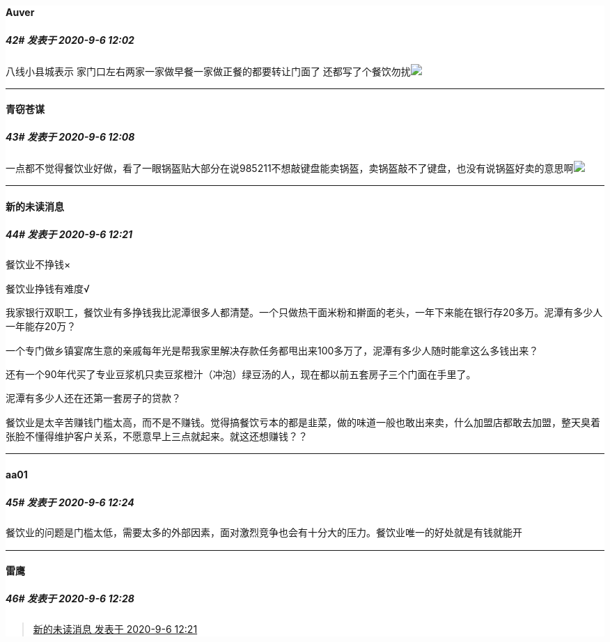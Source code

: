 ####  Auver  
##### 42#       发表于 2020-9-6 12:02


八线小县城表示 家门口左右两家一家做早餐一家做正餐的都要转让门面了 还都写了个餐饮勿扰<img src="https://static.saraba1st.com/image/smiley/face2017/001.png" referrerpolicy="no-referrer">


-----

####  青窃苍谋  
##### 43#       发表于 2020-9-6 12:08


一点都不觉得餐饮业好做，看了一眼锅盔贴大部分在说985211不想敲键盘能卖锅盔，卖锅盔敲不了键盘，也没有说锅盔好卖的意思啊<img src="https://static.saraba1st.com/image/smiley/face2017/091.png" referrerpolicy="no-referrer">


-----

####  新的未读消息  
##### 44#       发表于 2020-9-6 12:21


餐饮业不挣钱×


餐饮业挣钱有难度√


我家银行双职工，餐饮业有多挣钱我比泥潭很多人都清楚。一个只做热干面米粉和擀面的老头，一年下来能在银行存20多万。泥潭有多少人一年能存20万？


一个专门做乡镇宴席生意的亲戚每年光是帮我家里解决存款任务都甩出来100多万了，泥潭有多少人随时能拿这么多钱出来？


还有一个90年代买了专业豆浆机只卖豆浆橙汁（冲泡）绿豆汤的人，现在都以前五套房子三个门面在手里了。


泥潭有多少人还在还第一套房子的贷款？


餐饮业是太辛苦赚钱门槛太高，而不是不赚钱。觉得搞餐饮亏本的都是韭菜，做的味道一般也敢出来卖，什么加盟店都敢去加盟，整天臭着张脸不懂得维护客户关系，不愿意早上三点就起来。就这还想赚钱？？


-----

####  aa01  
##### 45#       发表于 2020-9-6 12:24


餐饮业的问题是门槛太低，需要太多的外部因素，面对激烈竞争也会有十分大的压力。餐饮业唯一的好处就是有钱就能开


-----

####  雷鹰  
##### 46#       发表于 2020-9-6 12:28


<blockquote><a href="httphttps://bbs.saraba1st.com/2b/forum.php?mod=redirect&amp;goto=findpost&amp;pid=48655260&amp;ptid=1958430" target="_blank">新的未读消息 发表于 2020-9-6 12:21</a>
